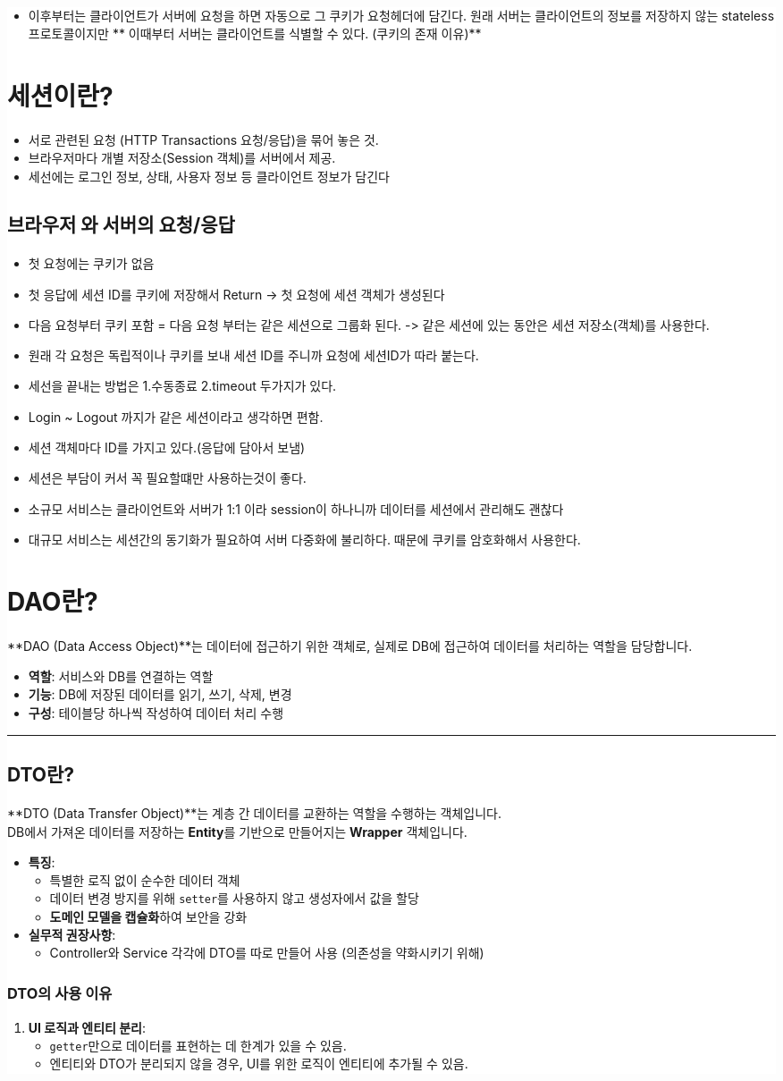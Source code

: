 - 이후부터는 클라이언트가 서버에 요청을 하면 자동으로 그 쿠키가 요청헤더에 담긴다.
  원래 서버는 클라이언트의 정보를 저장하지 않는 stateless 프로토콜이지만
  ** 이때부터 서버는 클라이언트를 식별할 수 있다. (쿠키의 존재 이유)**

# 세션이란?

- 서로 관련된 요청 (HTTP Transactions 요청/응답)을 묶어 놓은 것.
- 브라우저마다 개별 저장소(Session 객체)를 서버에서 제공.
- 세선에는 로그인 정보, 상태, 사용자 정보 등 클라이언트 정보가 담긴다

## 브라우저 와 서버의 요청/응답

- 첫 요청에는 쿠키가 없음
- 첫 응답에 세션 ID를 쿠키에 저장해서 Return -> 첫 요청에 세션 객체가 생성된다
- 다음 요청부터 쿠키 포함 = 다음 요청 부터는 같은 세션으로 그룹화 된다. -> 같은 세션에 있는 동안은 세션 저장소(객체)를 사용한다.
- 원래 각 요청은 독립적이나 쿠키를 보내 세션 ID를 주니까 요청에 세션ID가 따라 붙는다.

- 세선을 끝내는 방법은 1.수동종료 2.timeout 두가지가 있다.
- Login ~ Logout 까지가 같은 세션이라고 생각하면 편함.
- 세션 객체마다 ID를 가지고 있다.(응답에 담아서 보냄)
- 세션은 부담이 커서 꼭 필요할떄만 사용하는것이 좋다.

- 소규모 서비스는 클라이언트와 서버가 1:1 이라 session이 하나니까 데이터를 세션에서 관리해도 괜찮다
- 대규모 서비스는 세션간의 동기화가 필요하여 서버 다중화에 불리하다. 때문에 쿠키를 암호화해서 사용한다.

# DAO란?

**DAO (Data Access Object)**는 데이터에 접근하기 위한 객체로, 실제로 DB에 접근하여 데이터를 처리하는 역할을 담당합니다.

- **역할**: 서비스와 DB를 연결하는 역할
- **기능**: DB에 저장된 데이터를 읽기, 쓰기, 삭제, 변경
- **구성**: 테이블당 하나씩 작성하여 데이터 처리 수행

---

## DTO란?

**DTO (Data Transfer Object)**는 계층 간 데이터를 교환하는 역할을 수행하는 객체입니다.  
DB에서 가져온 데이터를 저장하는 **Entity**를 기반으로 만들어지는 **Wrapper** 객체입니다.

- **특징**:
    - 특별한 로직 없이 순수한 데이터 객체
    - 데이터 변경 방지를 위해 `setter`를 사용하지 않고 생성자에서 값을 할당
    - **도메인 모델을 캡슐화**하여 보안을 강화
- **실무적 권장사항**:
    - Controller와 Service 각각에 DTO를 따로 만들어 사용 (의존성을 약화시키기 위해)

### DTO의 사용 이유

1. **UI 로직과 엔티티 분리**:
    - `getter`만으로 데이터를 표현하는 데 한계가 있을 수 있음.
    - 엔티티와 DTO가 분리되지 않을 경우, UI를 위한 로직이 엔티티에 추가될 수 있음.
